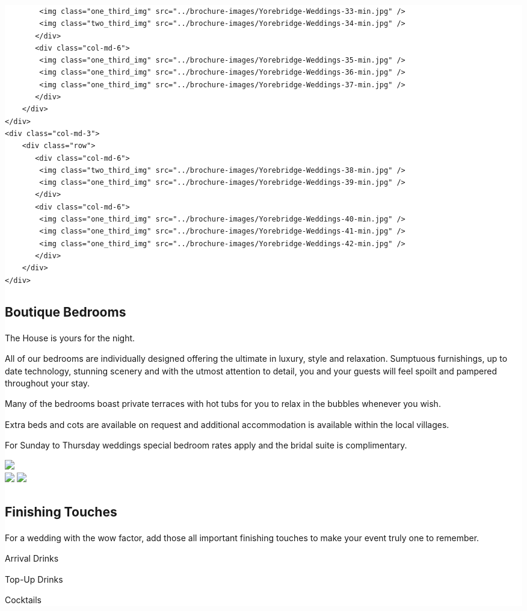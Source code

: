 		   	<img class="one_third_img" src="../brochure-images/Yorebridge-Weddings-33-min.jpg" />
			<img class="two_third_img" src="../brochure-images/Yorebridge-Weddings-34-min.jpg" />
		   </div>
		   <div class="col-md-6">
		   	<img class="one_third_img" src="../brochure-images/Yorebridge-Weddings-35-min.jpg" />
			<img class="one_third_img" src="../brochure-images/Yorebridge-Weddings-36-min.jpg" />
			<img class="one_third_img" src="../brochure-images/Yorebridge-Weddings-37-min.jpg" />
		   </div>
		</div>		
	</div>
	<div class="col-md-3">
		<div class="row">
		   <div class="col-md-6">
		   	<img class="two_third_img" src="../brochure-images/Yorebridge-Weddings-38-min.jpg" />
			<img class="one_third_img" src="../brochure-images/Yorebridge-Weddings-39-min.jpg" />
		   </div>
		   <div class="col-md-6">
		   	<img class="one_third_img" src="../brochure-images/Yorebridge-Weddings-40-min.jpg" />
			<img class="one_third_img" src="../brochure-images/Yorebridge-Weddings-41-min.jpg" />
			<img class="one_third_img" src="../brochure-images/Yorebridge-Weddings-42-min.jpg" />
		   </div>
		</div>
	</div>
</div>
<div class="row">
	<div class="col-md-3">
	    <div class="brochure_text_big">
	       <div class="full_text">
                      <h2>Boutique Bedrooms</h2>
                         <p>The House is yours for the night.</p>
			 <p>All of our bedrooms are individually designed offering the ultimate in luxury, style and relaxation. Sumptuous furnishings, up to date technology, stunning scenery and with the utmost attention to detail, you and your guests will feel spoilt and pampered throughout your stay. </p>
			 <p>Many of the bedrooms boast private terraces with hot tubs for you to relax in the bubbles whenever you wish.</p>
			 <p>Extra beds and cots are available on request and additional accommodation is available within the local villages.</p>
			 <p>For Sunday to Thursday weddings special bedroom rates apply and the bridal suite is complimentary.</p> </div></div>
	</div>
	<div class="col-md-3">
		<img class="full_img" src="../brochure-images/Yorebridge-Weddings-43-min.jpg" />
	</div>
	<div class="col-md-3">
		<img class="half_img" src="../brochure-images/Yorebridge-Weddings-44-min.jpg" />
		<img class="half_img" src="../brochure-images/Yorebridge-Weddings-45-min.jpg" />
	</div>
	<div class="col-md-3">
		<div class="brochure_text_big">
	       <div class="full_text menu ">
                      <h2>Finishing Touches</h2>
                         <p class="p_text">For a wedding with the wow factor, add those all important finishing touches to make your event truly one to remember. </p>
                         <p>Arrival Drinks </p>
                         <p>Top-Up Drinks </p>
                         <p>Cocktails </p> 